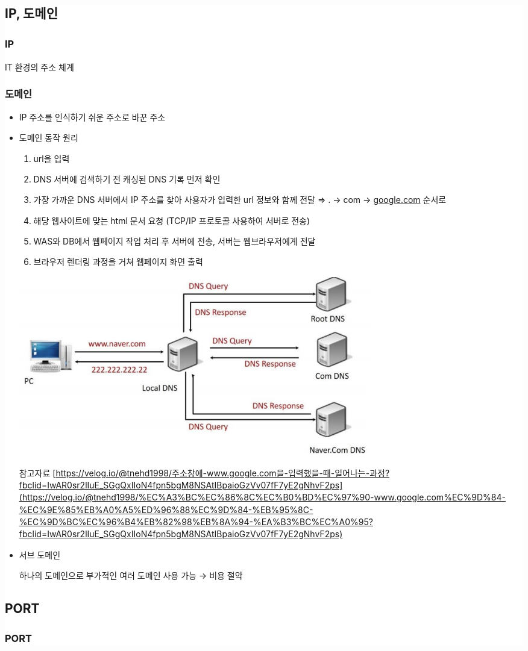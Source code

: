 ## IP, 도메인

### **IP**

IT 환경의 주소 체계

### **도메인**

- IP 주소를 인식하기 쉬운 주소로 바꾼 주소
- 도메인 동작 원리
    
    1) url을 입력
    
    2) DNS 서버에 검색하기 전 캐싱된 DNS 기록 먼저 확인
    
    3) 가장 가까운 DNS 서버에서 IP 주소를 찾아 사용자가 입력한 url 정보와 함께 전달 ⇒ . → com → [google.com](http://google.com) 순서로
    
    4) 해당 웹사이트에 맞는 html 문서 요청 (TCP/IP 프로토콜 사용하여 서버로 전송)
    
    5) WAS와 DB에서 웹페이지 작업 처리 후 서버에 전송, 서버는 웹브라우저에게 전달
    
    6) 브라우저 렌더링 과정을 거쳐 웹페이지 화면 출력
    
    ![Untitled](image6.png)
    
    참고자료 [https://velog.io/@tnehd1998/주소창에-www.google.com을-입력했을-때-일어나는-과정?fbclid=IwAR0sr2lIuE_SGgQxIIoN4fpn5bgM8NSAtIBpaioGzVv07fF7yE2gNhvF2ps](https://velog.io/@tnehd1998/%EC%A3%BC%EC%86%8C%EC%B0%BD%EC%97%90-www.google.com%EC%9D%84-%EC%9E%85%EB%A0%A5%ED%96%88%EC%9D%84-%EB%95%8C-%EC%9D%BC%EC%96%B4%EB%82%98%EB%8A%94-%EA%B3%BC%EC%A0%95?fbclid=IwAR0sr2lIuE_SGgQxIIoN4fpn5bgM8NSAtIBpaioGzVv07fF7yE2gNhvF2ps)
    
- 서브 도메인
  
  하나의 도메인으로 부가적인 여러 도메인 사용 가능 → 비용 절약

## PORT

### **PORT**
